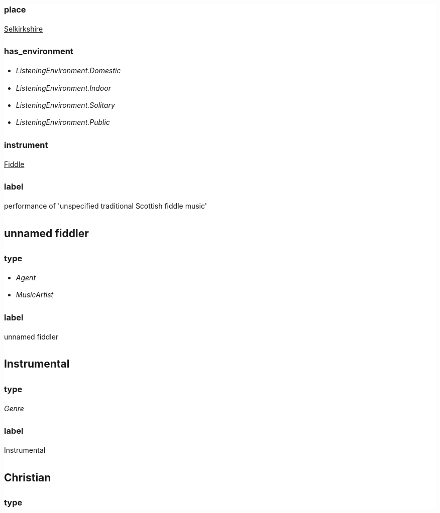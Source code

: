 ### place


[Selkirkshire](#Selkirkshire)

### has_environment

 - *ListeningEnvironment.Domestic*

 - *ListeningEnvironment.Indoor*

 - *ListeningEnvironment.Solitary*

 - *ListeningEnvironment.Public*

### instrument


[Fiddle](#Fiddle)

### label


performance of 'unspecified traditional Scottish fiddle music'

## unnamed fiddler

### type

 - *Agent*

 - *MusicArtist*

### label


unnamed fiddler

## Instrumental

### type


*Genre*

### label


Instrumental

## Christian

### type

